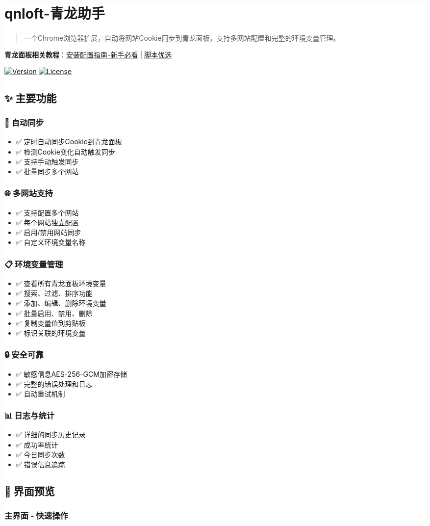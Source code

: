 # qnloft-青龙助手

> 一个Chrome浏览器扩展，自动将网站Cookie同步到青龙面板，支持多网站配置和完整的环境变量管理。

**青龙面板相关教程**：[安装配置指南-新手必看](https://blog.qnloft.com/archives/QF8lIdsd/) | [脚本优选](https://blog.qnloft.com/archives/mfcafo1h/)

[![Version](https://img.shields.io/badge/version-1.0.0-blue.svg)](https://github.com/qnloft/qnloft-qinglong-chrome-extension)
[![License](https://img.shields.io/badge/license-MIT-green.svg)](LICENSE)

## ✨ 主要功能

### 🔄 自动同步
- ✅ 定时自动同步Cookie到青龙面板
- ✅ 检测Cookie变化自动触发同步
- ✅ 支持手动触发同步
- ✅ 批量同步多个网站

### 🌐 多网站支持
- ✅ 支持配置多个网站
- ✅ 每个网站独立配置
- ✅ 启用/禁用网站同步
- ✅ 自定义环境变量名称

### 📋 环境变量管理
- ✅ 查看所有青龙面板环境变量
- ✅ 搜索、过滤、排序功能
- ✅ 添加、编辑、删除环境变量
- ✅ 批量启用、禁用、删除
- ✅ 复制变量值到剪贴板
- ✅ 标识关联的环境变量

### 🔒 安全可靠
- ✅ 敏感信息AES-256-GCM加密存储
- ✅ 完整的错误处理和日志
- ✅ 自动重试机制

### 📊 日志与统计
- ✅ 详细的同步历史记录
- ✅ 成功率统计
- ✅ 今日同步次数
- ✅ 错误信息追踪

## 📸 界面预览

### 主界面 - 快速操作
